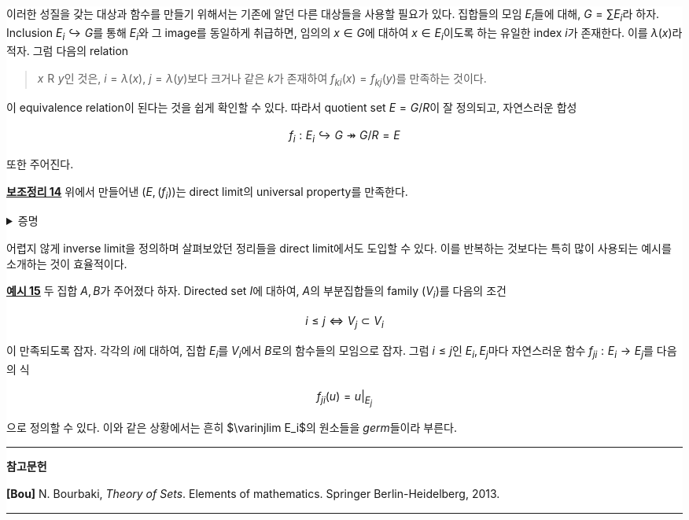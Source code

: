 </div>

이러한 성질을 갖는 대상과 함수를 만들기 위해서는 기존에 알던 다른 대상들을 사용할 필요가 있다. 집합들의 모임 $E_i$들에 대해, $G=\sum E_i$라 하자. Inclusion $E_i\hookrightarrow G$를 통해 $E_i$와 그 image를 동일하게 취급하면, 임의의 $x\in G$에 대하여 $x\in E_i$이도록 하는 유일한 index $i$가 존재한다. 이를 $\lambda(x)$라 적자. 그럼 다음의 relation

> $x\mathrel{R} y$인 것은, $i=\lambda(x)$, $j=\lambda(y)$보다 크거나 같은 $k$가 존재하여 $f_{ki}(x)=f_{kj}(y)$를 만족하는 것이다.

이 equivalence relation이 된다는 것을 쉽게 확인할 수 있다. 따라서 quotient set $E=G/R$이 잘 정의되고, 자연스러운 합성 

$$f_i: E_i\hookrightarrow G\twoheadrightarrow G/R=E$$

또한 주어진다.

<div class="proposition" markdown="1">

<ins id="lem14">**보조정리 14**</ins> 위에서 만들어낸 $\bigl(E, (f_i)\bigr)$는 direct limit의 universal property를 만족한다.

</div>
<details class="proof" markdown="1"><summary>증명</summary></details>

어렵지 않게 inverse limit을 정의하며 살펴보았던 정리들을 direct limit에서도 도입할 수 있다. 이를 반복하는 것보다는 특히 많이 사용되는 예시를 소개하는 것이 효율적이다.

<div class="example" markdown="1">

<ins id="ex15">**예시 15**</ins> 두 집합 $A,B$가 주어졌다 하자. Directed set $I$에 대하여, $A$의 부분집합들의 family $(V_i)$를 다음의 조건

$$i\leq j\iff V_j\subset V_i$$

이 만족되도록 잡자. 각각의 $i$에 대하여, 집합 $E_i$를 <box>$V_i$에서 $B$로의 함수들의 모임</box>으로 잡자. 그럼 $i\leq j$인 $E_i,E_j$마다 자연스러운 함수 $f_{ji}:E_i\rightarrow E_j$를 다음의 식

$$f_{ji}(u)=u|_{E_j}$$

으로 정의할 수 있다. 이와 같은 상황에서는 흔히 $\varinjlim E_i$의 원소들을 *germ*들이라 부른다.

</div>



---
**참고문헌**

**[Bou]** N. Bourbaki, <i>Theory of Sets</i>. Elements of mathematics. Springer Berlin-Heidelberg, 2013.

---

[^1]: 물론 inverse system의 정의 상, 예를 들어 함수 $f_{2,4}$도 존재해야 하는데 이는 $f_{2,4}=f_{2,3}\circ f_{3,4}$으로 주어질 것이다.

